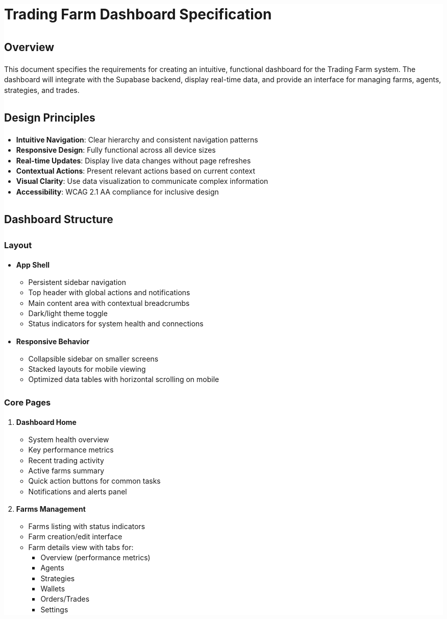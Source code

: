 # Trading Farm Dashboard Specification

## Overview

This document specifies the requirements for creating an intuitive, functional dashboard for the Trading Farm system. The dashboard will integrate with the Supabase backend, display real-time data, and provide an interface for managing farms, agents, strategies, and trades.

## Design Principles

- **Intuitive Navigation**: Clear hierarchy and consistent navigation patterns
- **Responsive Design**: Fully functional across all device sizes
- **Real-time Updates**: Display live data changes without page refreshes
- **Contextual Actions**: Present relevant actions based on current context
- **Visual Clarity**: Use data visualization to communicate complex information
- **Accessibility**: WCAG 2.1 AA compliance for inclusive design

## Dashboard Structure

### Layout

- **App Shell**
  - Persistent sidebar navigation
  - Top header with global actions and notifications
  - Main content area with contextual breadcrumbs
  - Dark/light theme toggle
  - Status indicators for system health and connections
  
- **Responsive Behavior**
  - Collapsible sidebar on smaller screens
  - Stacked layouts for mobile viewing
  - Optimized data tables with horizontal scrolling on mobile

### Core Pages

1. **Dashboard Home**
   - System health overview
   - Key performance metrics
   - Recent trading activity
   - Active farms summary
   - Quick action buttons for common tasks
   - Notifications and alerts panel

2. **Farms Management**
   - Farms listing with status indicators
   - Farm creation/edit interface
   - Farm details view with tabs for:
     - Overview (performance metrics)
     - Agents
     - Strategies
     - Wallets
     - Orders/Trades
     - Settings
